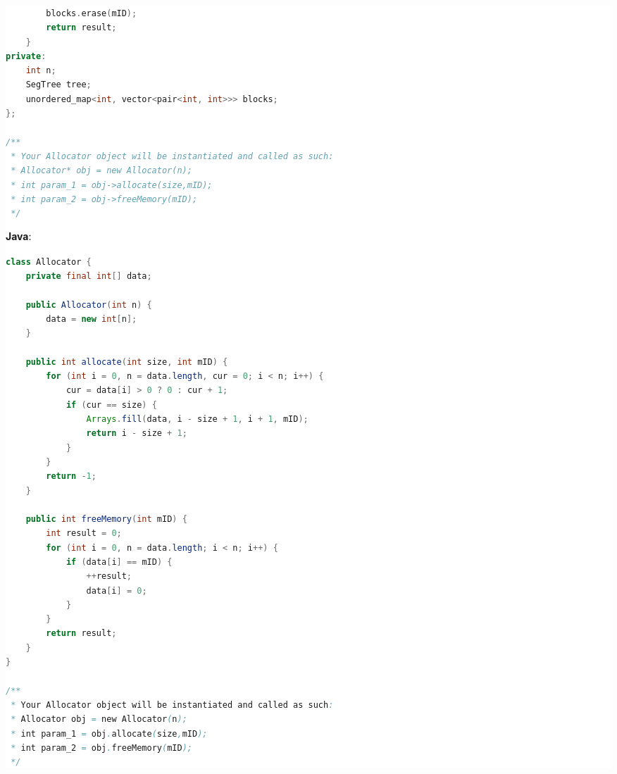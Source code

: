 ```C++
        blocks.erase(mID);
        return result;
    }
private:
    int n;
    SegTree tree;
    unordered_map<int, vector<pair<int, int>>> blocks;
};

/**
 * Your Allocator object will be instantiated and called as such:
 * Allocator* obj = new Allocator(n);
 * int param_1 = obj->allocate(size,mID);
 * int param_2 = obj->freeMemory(mID);
 */
```

__Java__:

```Java
class Allocator {
    private final int[] data;

    public Allocator(int n) {
        data = new int[n];
    }
    
    public int allocate(int size, int mID) {
        for (int i = 0, n = data.length, cur = 0; i < n; i++) {
            cur = data[i] > 0 ? 0 : cur + 1;
            if (cur == size) {
                Arrays.fill(data, i - size + 1, i + 1, mID);
                return i - size + 1;
            }
        }
        return -1;
    }
    
    public int freeMemory(int mID) {
        int result = 0;
        for (int i = 0, n = data.length; i < n; i++) {
            if (data[i] == mID) {
                ++result;
                data[i] = 0;
            }
        }
        return result;
    }
}

/**
 * Your Allocator object will be instantiated and called as such:
 * Allocator obj = new Allocator(n);
 * int param_1 = obj.allocate(size,mID);
 * int param_2 = obj.freeMemory(mID);
 */
```
